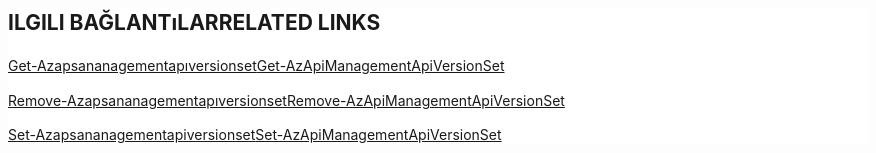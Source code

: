 ## <span data-ttu-id="703b3-149">ILGILI BAĞLANTıLAR</span><span class="sxs-lookup"><span data-stu-id="703b3-149">RELATED LINKS</span></span>

[<span data-ttu-id="703b3-150">Get-Azapsananagementapıversionset</span><span class="sxs-lookup"><span data-stu-id="703b3-150">Get-AzApiManagementApiVersionSet</span></span>](./Get-AzApiManagementApiVersionSet.md)

[<span data-ttu-id="703b3-151">Remove-Azapsananagementapıversionset</span><span class="sxs-lookup"><span data-stu-id="703b3-151">Remove-AzApiManagementApiVersionSet</span></span>](./Remove-AzApiManagementApiVersionSet.md)

[<span data-ttu-id="703b3-152">Set-Azapsananagementapiversionset</span><span class="sxs-lookup"><span data-stu-id="703b3-152">Set-AzApiManagementApiVersionSet</span></span>](./Set-AzApiManagementApiVersionSet.md)